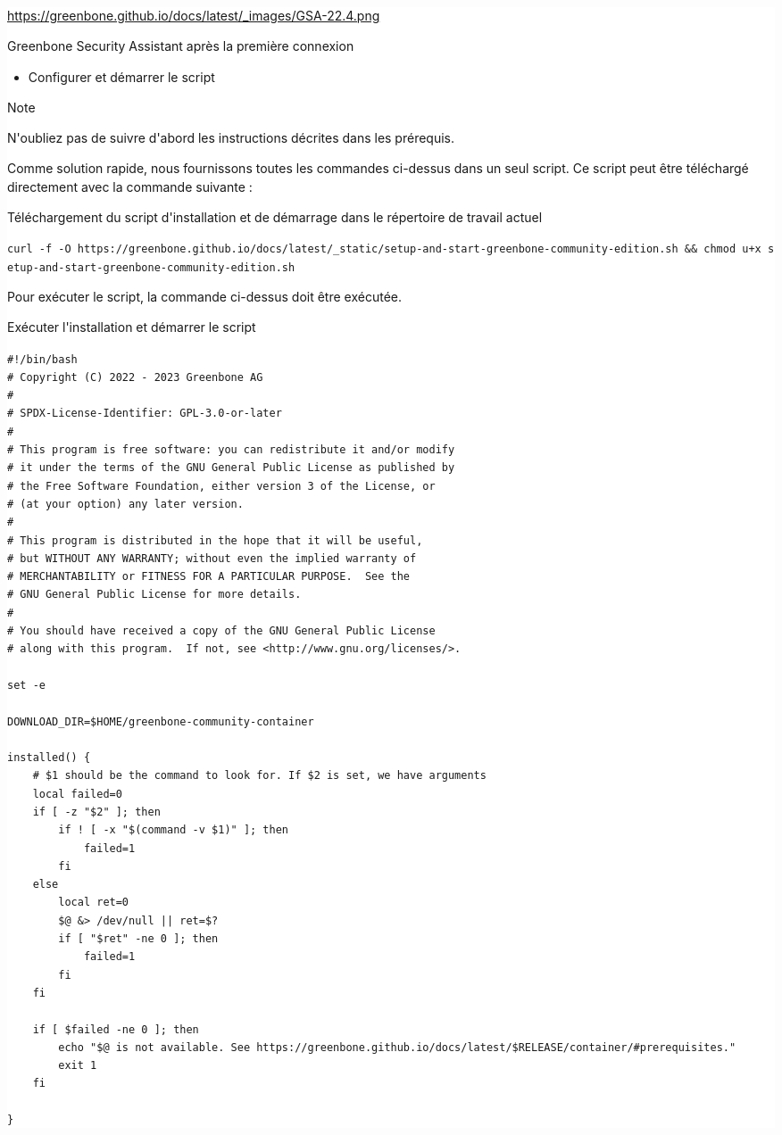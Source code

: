 https://greenbone.github.io/docs/latest/_images/GSA-22.4.png

Greenbone Security Assistant après la première connexion

- Configurer et démarrer le script

Note

N'oubliez pas de suivre d'abord les instructions décrites dans les prérequis.

Comme solution rapide, nous fournissons toutes les commandes ci-dessus dans un seul script. Ce script peut être téléchargé directement avec la commande suivante :

Téléchargement du script d'installation et de démarrage dans le répertoire de travail actuel
```
curl -f -O https://greenbone.github.io/docs/latest/_static/setup-and-start-greenbone-community-edition.sh && chmod u+x setup-and-start-greenbone-community-edition.sh
```
Pour exécuter le script, la commande ci-dessus doit être exécutée.

Exécuter l'installation et démarrer le script
```
#!/bin/bash
# Copyright (C) 2022 - 2023 Greenbone AG
#
# SPDX-License-Identifier: GPL-3.0-or-later
#
# This program is free software: you can redistribute it and/or modify
# it under the terms of the GNU General Public License as published by
# the Free Software Foundation, either version 3 of the License, or
# (at your option) any later version.
#
# This program is distributed in the hope that it will be useful,
# but WITHOUT ANY WARRANTY; without even the implied warranty of
# MERCHANTABILITY or FITNESS FOR A PARTICULAR PURPOSE.  See the
# GNU General Public License for more details.
#
# You should have received a copy of the GNU General Public License
# along with this program.  If not, see <http://www.gnu.org/licenses/>.

set -e

DOWNLOAD_DIR=$HOME/greenbone-community-container

installed() {
    # $1 should be the command to look for. If $2 is set, we have arguments
    local failed=0
    if [ -z "$2" ]; then
        if ! [ -x "$(command -v $1)" ]; then
            failed=1
        fi
    else
        local ret=0
        $@ &> /dev/null || ret=$?
        if [ "$ret" -ne 0 ]; then
            failed=1
        fi
    fi

    if [ $failed -ne 0 ]; then
        echo "$@ is not available. See https://greenbone.github.io/docs/latest/$RELEASE/container/#prerequisites."
        exit 1
    fi

}

```
